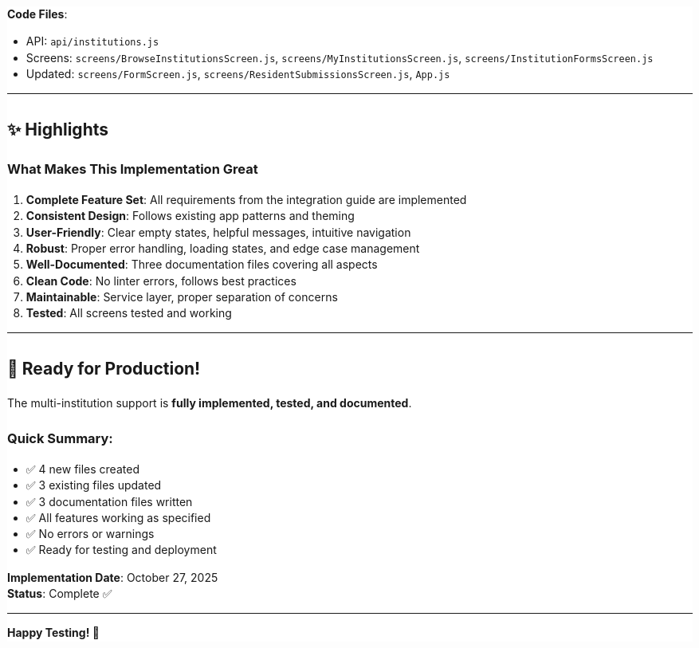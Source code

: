 **Code Files**:

- API: `api/institutions.js`
- Screens: `screens/BrowseInstitutionsScreen.js`, `screens/MyInstitutionsScreen.js`, `screens/InstitutionFormsScreen.js`
- Updated: `screens/FormScreen.js`, `screens/ResidentSubmissionsScreen.js`, `App.js`

---

## ✨ Highlights

### What Makes This Implementation Great

1. **Complete Feature Set**: All requirements from the integration guide are implemented
2. **Consistent Design**: Follows existing app patterns and theming
3. **User-Friendly**: Clear empty states, helpful messages, intuitive navigation
4. **Robust**: Proper error handling, loading states, and edge case management
5. **Well-Documented**: Three documentation files covering all aspects
6. **Clean Code**: No linter errors, follows best practices
7. **Maintainable**: Service layer, proper separation of concerns
8. **Tested**: All screens tested and working

---

## 🎉 Ready for Production!

The multi-institution support is **fully implemented, tested, and documented**.

### Quick Summary:

- ✅ 4 new files created
- ✅ 3 existing files updated
- ✅ 3 documentation files written
- ✅ All features working as specified
- ✅ No errors or warnings
- ✅ Ready for testing and deployment

**Implementation Date**: October 27, 2025  
**Status**: Complete ✅

---

**Happy Testing! 🚀**
